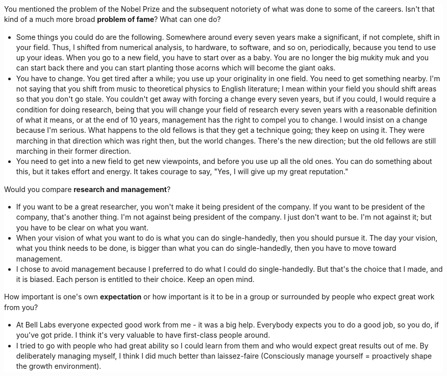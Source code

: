 
You mentioned the problem of the Nobel Prize and the subsequent notoriety of what was done to some of the careers. Isn't that kind of a much more broad **problem of fame**? What can one do?
- Some things you could do are the following. Somewhere around every seven years make a significant, if not complete, shift in your field. Thus, I shifted from numerical analysis, to hardware, to software, and so on, periodically, because you tend to use up your ideas. When you go to a new field, you have to start over as a baby. You are no longer the big mukity muk and you can start back there and you can start planting those acorns which will become the giant oaks.
- You have to change. You get tired after a while; you use up your originality in one field. You need to get something nearby. I'm not saying that you shift from music to theoretical physics to English literature; I mean within your field you should shift areas so that you don't go stale. You couldn't get away with forcing a change every seven years, but if you could, I would require a condition for doing research, being that you will change your field of research every seven years with a reasonable definition of what it means, or at the end of 10 years, management has the right to compel you to change. I would insist on a change because I'm serious. What happens to the old fellows is that they get a technique going; they keep on using it. They were marching in that direction which was right then, but the world changes. There's the new direction; but the old fellows are still marching in their former direction.
- You need to get into a new field to get new viewpoints, and before you use up all the old ones. You can do something about this, but it takes effort and energy. It takes courage to say, "Yes, I will give up my great reputation."


Would you compare **research and management**?
- If you want to be a great researcher, you won't make it being president of the company. If you want to be president of the company, that's another thing. I'm not against being president of the company. I just don't want to be. I'm not against it; but you have to be clear on what you want.
- When your vision of what you want to do is what you can do single-handedly, then you should pursue it. The day your vision, what you think needs to be done, is bigger than what you can do single-handedly, then you have to move toward management.
- I chose to avoid management because I preferred to do what I could do single-handedly. But that's the choice that I made, and it is biased. Each person is entitled to their choice. Keep an open mind.


How important is one's own **expectation** or how important is it to be in a group or surrounded by people who expect great work from you?
- At Bell Labs everyone expected good work from me - it was a big help. Everybody expects you to do a good job, so you do, if you've got pride. I think it's very valuable to have first-class people around.
- I tried to go with people who had great ability so I could learn from them and who would expect great results out of me. By deliberately managing myself, I think I did much better than laissez-faire (Consciously manage yourself = proactively shape the growth environment).